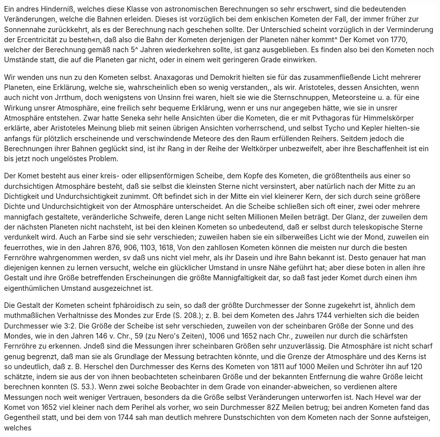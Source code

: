 Ein andres Hinderniß, welches diese Klasse von astronomischen Berechnungen so
sehr erschwert, sind die bedeutenden Veränderungen, welche die Bahnen erleiden.
Dieses ist vorzüglich bei dem enkischen Kometen der Fall, der immer früher zur
Sonnennahe zurückkehrt, als es der Berechnung nach geschehen sollte. Der
Unterschied scheint vorzüglich in der Verminderung der Ercentricität zu
besteh«n, daß also die Bahn der Kometen derjenigen der Planeten näher kommt^
Der Komet von 1770, welcher der Berechnung gemäß nach 5^ Jahren wiederkehren
sollte, ist ganz ausgeblieben. Es finden also bei den Kometen noch Umstände
statt, die auf die Planeten gar nicht, oder in einem weit geringeren Grade
einwirken.

Wir wenden uns nun zu den Kometen selbst. Anaxagoras und Demokrit hielten sie
für das zusammenfließende Licht mehrerer Planeten, eine Erklärung, welche sie,
wahrscheinlich eben so wenig verstanden,, als wir. Aristoteles, dessen
Ansichten, wenn auch nicht von Jrrthum, doch wenigstens von Unsinn frei waren,
hielt sie wie die Sternschnuppen, Meteorsteine u. a. für eine Wirkung unsrer
Atmosphäre, eine freilich sehr bequeme Erklärung, wenn er uns nur angegeben
hätte, wie sie in unsrer Atmosphäre entstehen. Zwar hatte Seneka sehr helle
Ansichten über die Kometen, die er mit Pvthagoras für Himmelskörper erklärte,
aber Aristoteles Meinung blieb mit seinen übrigen Ansichten vorherrschend, und
selbst Tycho und Kepler hielten-sie anfangs für plötzlich erscheinende und
verschwindende Meteore des den Raum erfüllenden Reihers. Seitdem jedoch die
Berechnungen ihrer Bahnen geglückt sind, ist ihr Rang in der Reihe der
Weltkörper unbezweifelt, aber ihre Beschaffenheit ist ein bis jetzt noch
ungelöstes Problem.

Der Komet besteht aus einer kreis- oder ellipsenförmigen Scheibe, dem Kopfe des
Kometen, die größtentheils aus einer so durchsichtigen Atmosphäre besteht, daß
sie selbst die kleinsten Sterne nicht versinstert, aber natürlich nach der
Mitte zu an Dichtigkeit und Undurchsichtigkeit zunimmt. Oft befindet sich in
der Mitte ein viel kleinerer Kern, der sich durch seine größere Dichte und
Undurchsichtigkeit von der Atmosphäre unterscheidet. An die Scheibe schließen
sich oft einer, zwei oder mehrere mannigfach gestaltete, veränderliche
Schweife, deren Lange nicht selten Millionen Meilen beträgt. Der Glanz, der
zuweilen dem der nächsten Planeten nicht nachsteht, ist bei den kleinen Kometen
so unbedeutend, daß er selbst durch teleskopische Sterne verdunkelt wird. Auch
an Farbe sind sie sehr verschieden; zuweilen haben sie ein silberweißes Licht
wie der Mond, zuweilen ein feuerrothes, wie in den Jahren 876, 906, 1103, 1618,
Von den zahllosen Kometen können die meisten nur durch die besten Fernröhre
wahrgenommen werden, sv daß uns nicht viel mehr, als ihr Dasein und ihre Bahn
bekannt ist. Desto genauer hat man diejenigen kennen zu lernen versucht, welche
ein glücklicher Umstand in unsre Nähe geführt hat; aber diese boten in allen
ihre Gestalt und ihre Größe betreffenden Erscheinungen die größte
Mannigfaltigkeit dar, so daß fast jeder Komet durch einen ihm eigenthümlichen
Umstand ausgezeichnet ist.

Die Gestalt der Kometen scheint fphäroidisch zu sein, so daß der größte
Durchmesser der Sonne zugekehrt ist, ähnlich dem muthmaßlichen Verhaltnisse des
Mondes zur Erde (S. 208.); z. B. bei dem Kometen des Jahrs 1744 verhielten sich
die beiden Durchmesser wie 3:2. Die Größe der Scheibe ist sehr verschieden,
zuweilen von der scheinbaren Größe der Sonne und des Mondes, wie in den Jahren
146 v. Chr., 59 (zu Nero's Zeiten), 1006 und 1652 nach Chr., zuweilen nur durch
die schärfsten Fernröhre zu erkennen. Jndeß sind die Messungen ihrer
scheinbaren Größen sehr unzuverlässig. Die Atmosphäre ist nicht scharf genug
begrenzt, daß man sie als Grundlage der Messung betrachten könnte, und die
Grenze der Atmosphäre und des Kerns ist so undeutlich, daß z. B. Herschel den
Durchmesser des Kerns des Kometen von 1811 auf 1000 Meilen und Schröter ihn auf
120 schätzte, indem sie aus der von ihnen beobachteten scheinbaren Größe und
der bekannten Entfernung die wahre Größe leicht berechnen konnten (S. 53.).
Wenn zwei solche Beobachter in dem Grade von einander-abweichen, so verdienen
altere Messungen noch weit weniger Vertrauen, besonders da die Größe selbst
Veränderungen unterworfen ist. Nach Hevel war der Komet von 1652 viel kleiner
nach dem Perihel als vorher, wo sein Durchmesser 82Z Meilen betrug; bei andren
Kometen fand das Gegentheil statt, und bei dem von 1744 sah man deutlich
mehrere Dunstschichten von dem Kometen nach der Sonne aufsteigen, welches